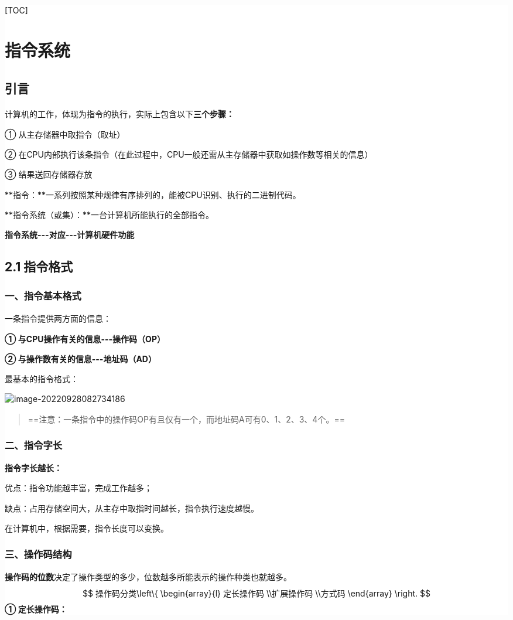 [TOC]

# 指令系统

## 引言

计算机的工作，体现为指令的执行，实际上包含以下**三个步骤：**

① 从主存储器中取指令（取址）

② 在CPU内部执行该条指令（在此过程中，CPU一般还需从主存储器中获取如操作数等相关的信息）

③ 结果送回存储器存放

**指令：**一系列按照某种规律有序排列的，能被CPU识别、执行的二进制代码。

**指令系统（或集）：**一台计算机所能执行的全部指令。

**指令系统---对应---计算机硬件功能**

## 2.1 指令格式

### 一、指令基本格式

一条指令提供两方面的信息：

**① 与CPU操作有关的信息---操作码（OP）**

**② 与操作数有关的信息---地址码（AD）**

最基本的指令格式：

![image-20220928082734186](https://picgo-1310230783.cos.ap-chengdu.myqcloud.com/img/image-20220928082734186.png)

> ==注意：一条指令中的操作码OP有且仅有一个，而地址码A可有0、1、2、3、4个。==

### 二、指令字长

**指令字长越长：**

优点：指令功能越丰富，完成工作越多；

缺点：占用存储空间大，从主存中取指时间越长，指令执行速度越慢。

在计算机中，根据需要，指令长度可以变换。

### 三、操作码结构

**操作码的位数**决定了操作类型的多少，位数越多所能表示的操作种类也就越多。
$$
操作码分类\left\{
\begin{array}{l}
定长操作码
\\扩展操作码
\\方式码
\end{array}
\right.
$$
**① 定长操作码：**
